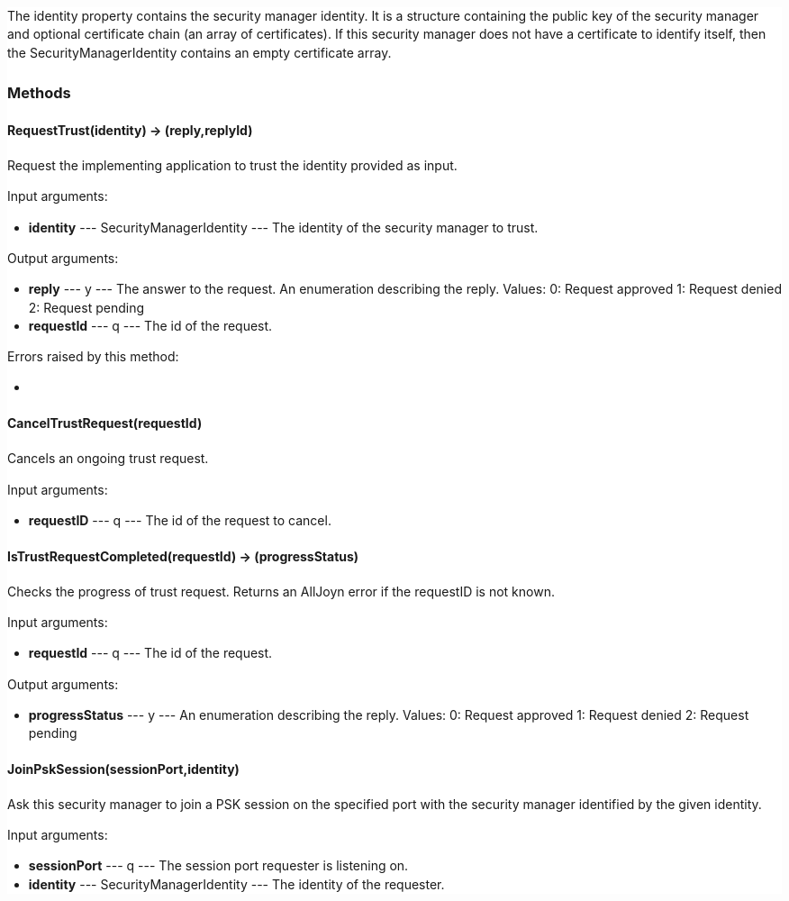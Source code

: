 The identity property contains the security manager identity. It is a structure
containing the public key of the security manager and optional certificate
chain (an array of certificates). If this security manager does not have a
certificate to identify itself, then the SecurityManagerIdentity contains an
empty certificate array.

### Methods

#### RequestTrust(identity) -> (reply,replyId)

Request the implementing application to trust the identity provided as input.

Input arguments:

  * **identity** --- SecurityManagerIdentity --- The identity of the security
     manager to trust.

Output arguments:

  * **reply** --- y --- The answer to the request. An enumeration describing
     the reply. Values:
         0: Request approved
         1: Request denied
         2: Request pending
  * **requestId** --- q --- The id of the request.

Errors raised by this method:

 *

#### CancelTrustRequest(requestId)

Cancels an ongoing trust request.

Input arguments:
  * **requestID** --- q --- The id of the request to cancel.


#### IsTrustRequestCompleted(requestId) -> (progressStatus)

Checks the progress of trust request. Returns an AllJoyn error if
           the requestID is not known.

Input arguments:
  * **requestId** --- q --- The id of the request.

Output arguments:
  * **progressStatus** --- y --- An enumeration describing the reply. Values:
         0: Request approved
         1: Request denied
         2: Request pending

#### JoinPskSession(sessionPort,identity)

Ask this security manager to join a PSK session on the specified port with
the security manager identified by the given identity.

Input arguments:
  * **sessionPort** --- q --- The session port requester is listening on.
  * **identity** --- SecurityManagerIdentity --- The identity of the requester.
